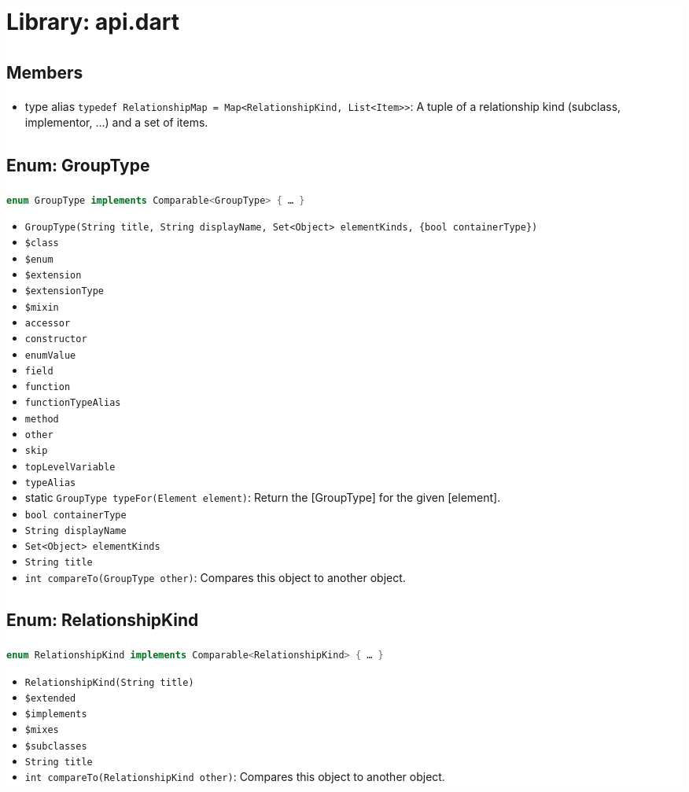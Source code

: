 # Library: api.dart

## Members

- type alias `typedef RelationshipMap = Map<RelationshipKind, List<Item>>`:
  A tuple of a relationship kind (subclass, implementor, ...) and a set of
  items.

## Enum: GroupType

```dart
enum GroupType implements Comparable<GroupType> { … }
```

- `GroupType(String title, String displayName, Set<Object> elementKinds, {bool containerType})`
- `$class`
- `$enum`
- `$extension`
- `$extensionType`
- `$mixin`
- `accessor`
- `constructor`
- `enumValue`
- `field`
- `function`
- `functionTypeAlias`
- `method`
- `other`
- `skip`
- `topLevelVariable`
- `typeAlias`
- static `GroupType typeFor(Element element)`:
  Return the [GroupType] for the given [element].
- `bool containerType`
- `String displayName`
- `Set<Object> elementKinds`
- `String title`
- `int compareTo(GroupType other)`: Compares this object to another object.

## Enum: RelationshipKind

```dart
enum RelationshipKind implements Comparable<RelationshipKind> { … }
```

- `RelationshipKind(String title)`
- `$extended`
- `$implements`
- `$mixes`
- `$subclasses`
- `String title`
- `int compareTo(RelationshipKind other)`: Compares this object to another object.
